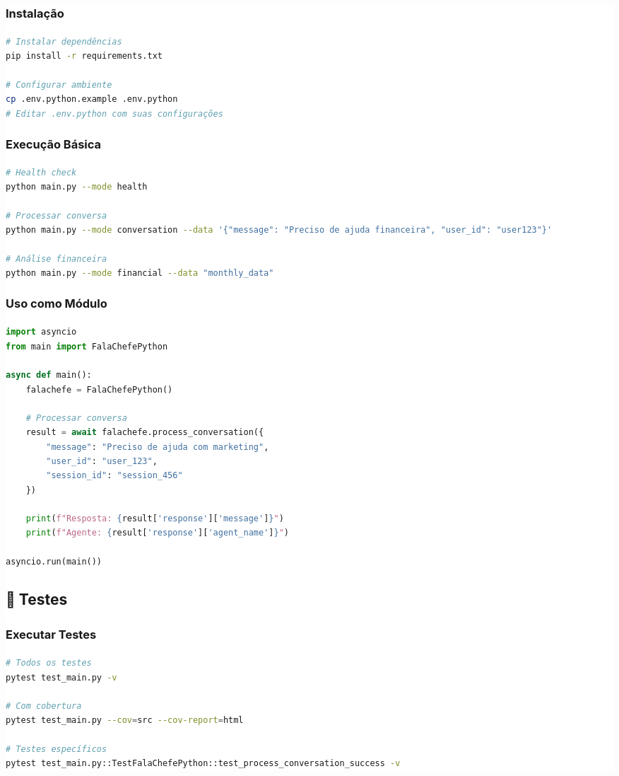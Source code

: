 ### **Instalação**
```bash
# Instalar dependências
pip install -r requirements.txt

# Configurar ambiente
cp .env.python.example .env.python
# Editar .env.python com suas configurações
```

### **Execução Básica**
```bash
# Health check
python main.py --mode health

# Processar conversa
python main.py --mode conversation --data '{"message": "Preciso de ajuda financeira", "user_id": "user123"}'

# Análise financeira
python main.py --mode financial --data "monthly_data"
```

### **Uso como Módulo**
```python
import asyncio
from main import FalaChefePython

async def main():
    falachefe = FalaChefePython()
    
    # Processar conversa
    result = await falachefe.process_conversation({
        "message": "Preciso de ajuda com marketing",
        "user_id": "user_123",
        "session_id": "session_456"
    })
    
    print(f"Resposta: {result['response']['message']}")
    print(f"Agente: {result['response']['agent_name']}")

asyncio.run(main())
```

## 🧪 Testes

### **Executar Testes**
```bash
# Todos os testes
pytest test_main.py -v

# Com cobertura
pytest test_main.py --cov=src --cov-report=html

# Testes específicos
pytest test_main.py::TestFalaChefePython::test_process_conversation_success -v
```
